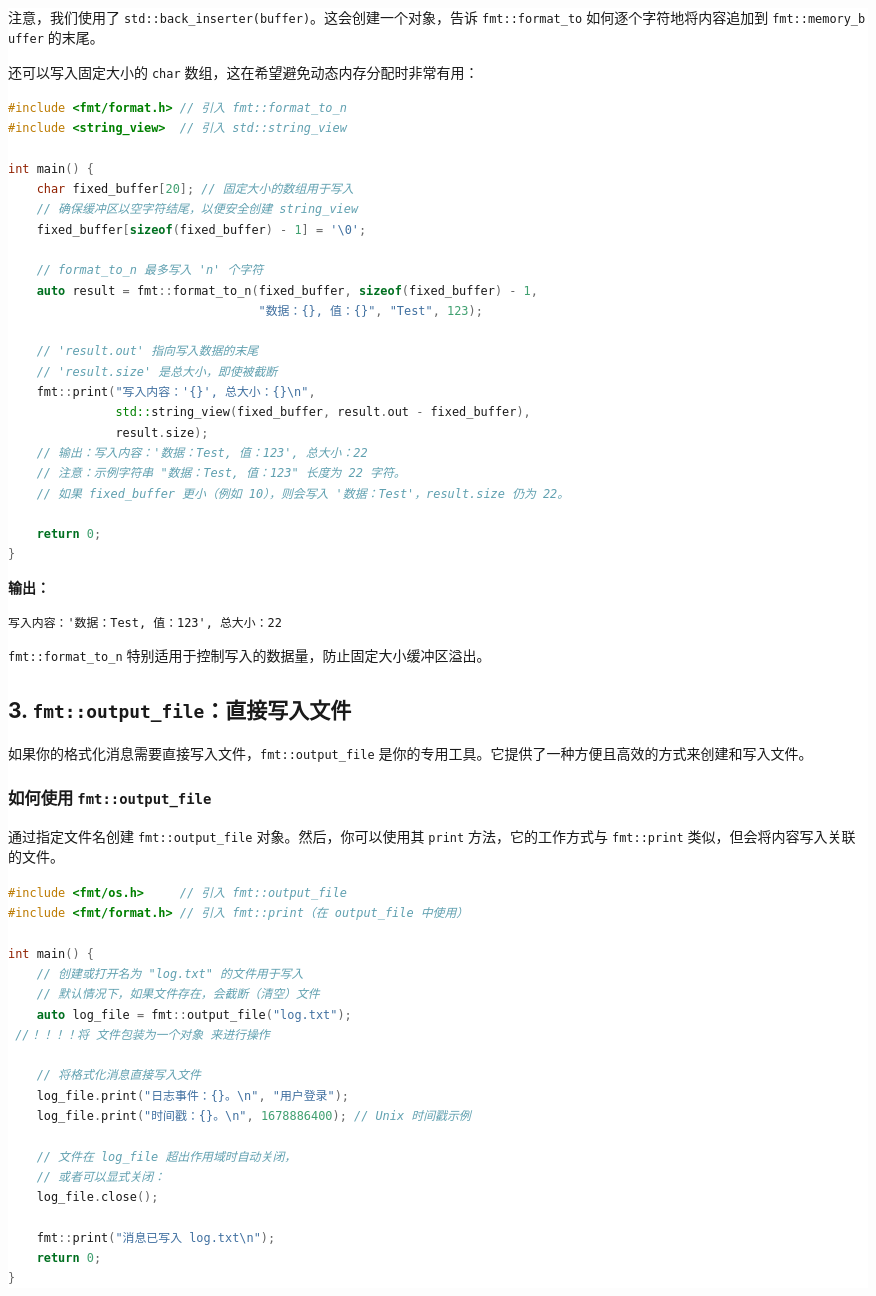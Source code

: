 注意，我们使用了 `std::back_inserter(buffer)`。这会创建一个对象，告诉 `fmt::format_to` 如何逐个字符地将内容追加到 `fmt::memory_buffer` 的末尾。

还可以写入固定大小的 `char` 数组，这在希望避免动态内存分配时非常有用：

```cpp
#include <fmt/format.h> // 引入 fmt::format_to_n
#include <string_view>  // 引入 std::string_view

int main() {
    char fixed_buffer[20]; // 固定大小的数组用于写入
    // 确保缓冲区以空字符结尾，以便安全创建 string_view
    fixed_buffer[sizeof(fixed_buffer) - 1] = '\0';

    // format_to_n 最多写入 'n' 个字符
    auto result = fmt::format_to_n(fixed_buffer, sizeof(fixed_buffer) - 1,
                                   "数据：{}, 值：{}", "Test", 123);

    // 'result.out' 指向写入数据的末尾
    // 'result.size' 是总大小，即使被截断
    fmt::print("写入内容：'{}', 总大小：{}\n",
               std::string_view(fixed_buffer, result.out - fixed_buffer),
               result.size);
    // 输出：写入内容：'数据：Test, 值：123', 总大小：22
    // 注意：示例字符串 "数据：Test, 值：123" 长度为 22 字符。
    // 如果 fixed_buffer 更小（例如 10），则会写入 '数据：Test'，result.size 仍为 22。

    return 0;
}
```

**输出：**
```
写入内容：'数据：Test, 值：123', 总大小：22
```
`fmt::format_to_n` 特别适用于控制写入的数据量，防止固定大小缓冲区溢出。

## 3. `fmt::output_file`：直接写入文件

如果你的格式化消息需要直接写入文件，`fmt::output_file` 是你的专用工具。它提供了一种方便且高效的方式来创建和写入文件。

### 如何使用 `fmt::output_file`

通过指定文件名创建 `fmt::output_file` 对象。然后，你可以使用其 `print` 方法，它的工作方式与 `fmt::print` 类似，但会将内容写入关联的文件。

```cpp
#include <fmt/os.h>     // 引入 fmt::output_file
#include <fmt/format.h> // 引入 fmt::print（在 output_file 中使用）

int main() {
    // 创建或打开名为 "log.txt" 的文件用于写入
    // 默认情况下，如果文件存在，会截断（清空）文件
    auto log_file = fmt::output_file("log.txt");
 //！！！！将 文件包装为一个对象 来进行操作

    // 将格式化消息直接写入文件
    log_file.print("日志事件：{}。\n", "用户登录");
    log_file.print("时间戳：{}。\n", 1678886400); // Unix 时间戳示例

    // 文件在 log_file 超出作用域时自动关闭，
    // 或者可以显式关闭：
    log_file.close();

    fmt::print("消息已写入 log.txt\n");
    return 0;
}
```